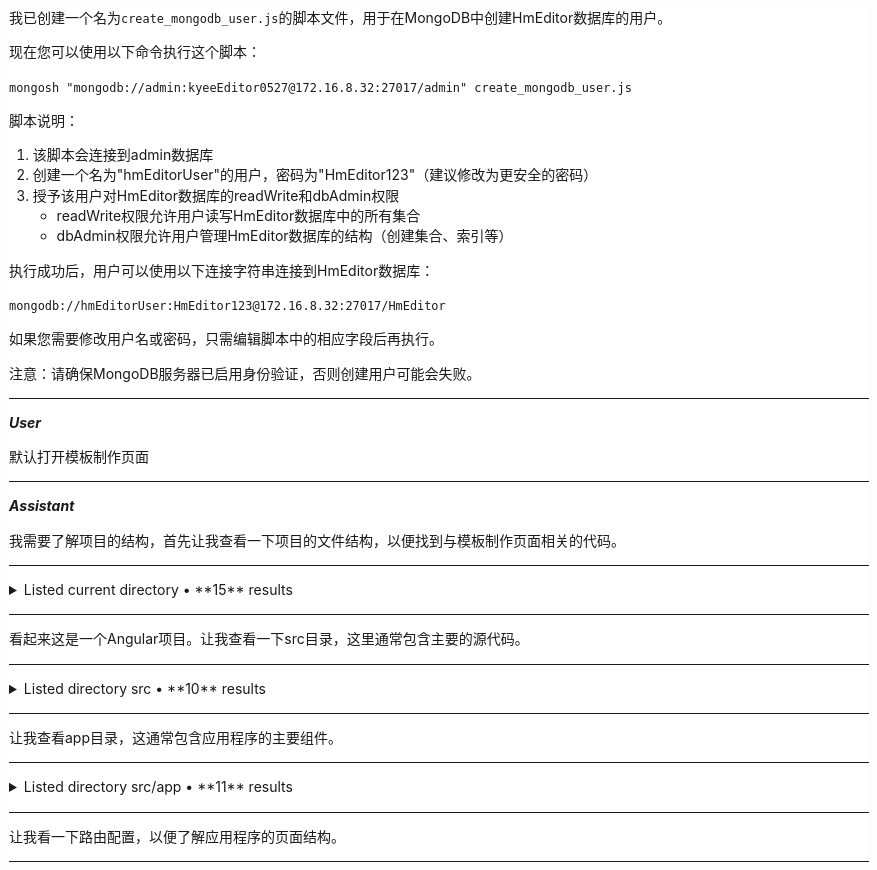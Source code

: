 
我已创建一个名为`create_mongodb_user.js`的脚本文件，用于在MongoDB中创建HmEditor数据库的用户。

现在您可以使用以下命令执行这个脚本：

```
mongosh "mongodb://admin:kyeeEditor0527@172.16.8.32:27017/admin" create_mongodb_user.js
```

脚本说明：
1. 该脚本会连接到admin数据库
2. 创建一个名为"hmEditorUser"的用户，密码为"HmEditor123"（建议修改为更安全的密码）
3. 授予该用户对HmEditor数据库的readWrite和dbAdmin权限
   - readWrite权限允许用户读写HmEditor数据库中的所有集合
   - dbAdmin权限允许用户管理HmEditor数据库的结构（创建集合、索引等）

执行成功后，用户可以使用以下连接字符串连接到HmEditor数据库：
```
mongodb://hmEditorUser:HmEditor123@172.16.8.32:27017/HmEditor
```

如果您需要修改用户名或密码，只需编辑脚本中的相应字段后再执行。

注意：请确保MongoDB服务器已启用身份验证，否则创建用户可能会失败。

---

_**User**_

默认打开模板制作页面

---

_**Assistant**_

我需要了解项目的结构，首先让我查看一下项目的文件结构，以便找到与模板制作页面相关的代码。

---

<details><summary>Listed current directory • **15** results</summary></details>

---

看起来这是一个Angular项目。让我查看一下src目录，这里通常包含主要的源代码。

---

<details><summary>Listed directory src • **10** results</summary></details>

---

让我查看app目录，这通常包含应用程序的主要组件。

---

<details><summary>Listed directory src/app • **11** results</summary></details>

---

让我看一下路由配置，以便了解应用程序的页面结构。

---
